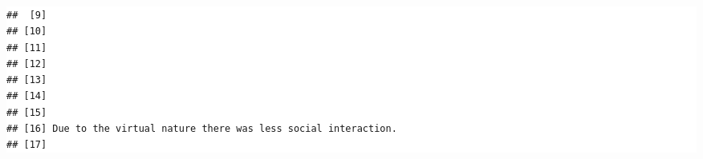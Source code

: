     ##  [9]                                                                                                                                                                                                                                                                                                                                                                                                                                                                                                                                                                                                                                                  
    ## [10]                                                                                                                                                                                                                                                                                                                                                                                                                                                                                                                                                                                                                                                  
    ## [11]                                                                                                                                                                                                                                                                                                                                                                                                                                                                                                                                                                                                                                                  
    ## [12]                                                                                                                                                                                                                                                                                                                                                                                                                                                                                                                                                                                                                                                  
    ## [13]                                                                                                                                                                                                                                                                                                                                                                                                                                                                                                                                                                                                                                                  
    ## [14]                                                                                                                                                                                                                                                                                                                                                                                                                                                                                                                                                                                                                                                  
    ## [15]                                                                                                                                                                                                                                                                                                                                                                                                                                                                                                                                                                                                                                                  
    ## [16] Due to the virtual nature there was less social interaction.                                                                                                                                                                                                                                                                                                                                                                                                                                                                                                                                                                                     
    ## [17]                                                                                                                                                                                                                                                                                                                                                                                                                                                                                                                                                                                                                                                  